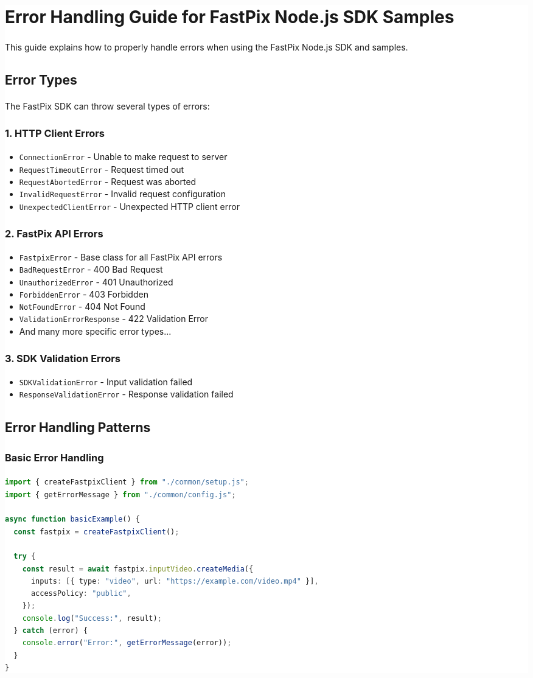 # Error Handling Guide for FastPix Node.js SDK Samples

This guide explains how to properly handle errors when using the FastPix Node.js SDK and samples.

## Error Types

The FastPix SDK can throw several types of errors:

### 1. HTTP Client Errors
- `ConnectionError` - Unable to make request to server
- `RequestTimeoutError` - Request timed out
- `RequestAbortedError` - Request was aborted
- `InvalidRequestError` - Invalid request configuration
- `UnexpectedClientError` - Unexpected HTTP client error

### 2. FastPix API Errors
- `FastpixError` - Base class for all FastPix API errors
- `BadRequestError` - 400 Bad Request
- `UnauthorizedError` - 401 Unauthorized
- `ForbiddenError` - 403 Forbidden
- `NotFoundError` - 404 Not Found
- `ValidationErrorResponse` - 422 Validation Error
- And many more specific error types...

### 3. SDK Validation Errors
- `SDKValidationError` - Input validation failed
- `ResponseValidationError` - Response validation failed

## Error Handling Patterns

### Basic Error Handling

```typescript
import { createFastpixClient } from "./common/setup.js";
import { getErrorMessage } from "./common/config.js";

async function basicExample() {
  const fastpix = createFastpixClient();
  
  try {
    const result = await fastpix.inputVideo.createMedia({
      inputs: [{ type: "video", url: "https://example.com/video.mp4" }],
      accessPolicy: "public",
    });
    console.log("Success:", result);
  } catch (error) {
    console.error("Error:", getErrorMessage(error));
  }
}
```
